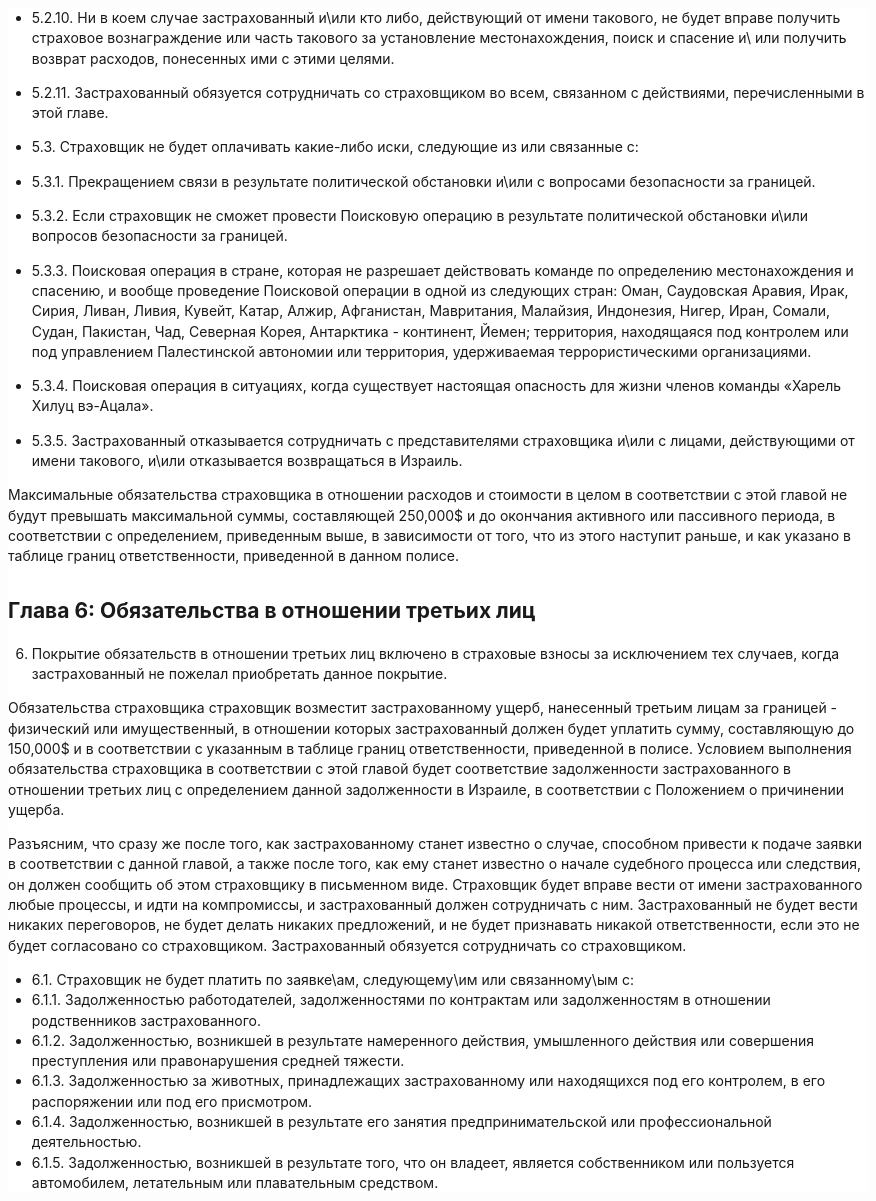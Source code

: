 - 5.2.10. Ни в коем случае застрахованный и\или кто либо, действующий от имени такового, не будет вправе получить страховое вознаграждение или часть такового за установление местонахождения, поиск и спасение и\ или получить возврат расходов, понесенных ими с этими целями.
- 5.2.11. Застрахованный обязуется сотрудничать со страховщиком во всем, связанном с действиями, перечисленными в этой главе.

- 5.3. Страховщик не будет оплачивать какие-либо иски, следующие из или связанные с:
- 5.3.1. Прекращением связи в результате политической обстановки и\или с вопросами безопасности за границей.
- 5.3.2. Если страховщик не сможет провести Поисковую операцию в результате политической обстановки и\или вопросов безопасности за границей.
- 5.3.3. Поисковая операция в стране, которая не разрешает действовать команде по определению местонахождения и спасению, и вообще проведение Поисковой операции в одной из следующих стран: Оман, Саудовская Аравия, Ирак,  Сирия,  Ливан,  Ливия,  Кувейт,  Катар,  Алжир, Афганистан, Мавритания, Малайзия, Индонезия, Нигер, Иран, Сомали, Судан, Пакистан, Чад, Северная Корея, Антарктика - континент, Йемен; территория, находящаяся под контролем или под управлением Палестинской автономии или территория, удерживаемая террористическими организациями.
- 5.3.4. Поисковая операция в ситуациях, когда существует настоящая опасность для жизни членов команды «Харель Хилуц вэ-Ацала».
- 5.3.5. Застрахованный  отказывается  сотрудничать  с представителями  страховщика  и\или  с  лицами, действующими от имени такового, и\или отказывается возвращаться в Израиль.

Максимальные обязательства страховщика в отношении расходов и стоимости в целом в соответствии с этой главой не будут превышать максимальной суммы, составляющей 250,000$ и до окончания активного или пассивного периода, в соответствии с определением, приведенным выше, в зависимости от того, что из этого наступит раньше, и как указано в таблице границ ответственности, приведенной в данном полисе.

## Глава 6: Обязательства в отношении третьих лиц

6.  Покрытие обязательств в отношении третьих лиц включено в страховые взносы за исключением тех случаев, когда застрахованный не пожелал приобретать данное покрытие.

Обязательства страховщика страховщик возместит застрахованному ущерб, нанесенный третьим лицам за границей - физический или имущественный, в отношении которых застрахованный должен будет уплатить сумму, составляющую до 150,000$ и в соответствии с указанным в таблице границ ответственности, приведенной в полисе. Условием выполнения обязательства страховщика в соответствии с этой главой будет соответствие задолженности застрахованного в отношении третьих лиц с определением данной задолженности в Израиле, в соответствии с Положением о причинении ущерба.

Разъясним, что сразу же после того, как застрахованному станет известно о случае, способном привести к подаче заявки в соответствии с данной главой, а также после того, как ему станет известно о начале судебного процесса или следствия, он должен сообщить об этом страховщику в письменном виде. Страховщик будет вправе вести от имени застрахованного любые процессы, и идти на компромиссы, и застрахованный должен сотрудничать с ним. Застрахованный не будет вести никаких переговоров, не будет делать никаких предложений, и не будет признавать никакой ответственности, если это не будет согласовано со страховщиком. Застрахованный обязуется сотрудничать со страховщиком.

- 6.1. Страховщик не будет платить по заявке\ам, следующему\им или связанному\ым с:
- 6.1.1. Задолженностью работодателей, задолженностями по контрактам или задолженностям в отношении родственников застрахованного.
- 6.1.2. Задолженностью, возникшей в результате намеренного действия, умышленного действия или совершения преступления или правонарушения средней тяжести.
- 6.1.3. Задолженностью  за  животных,  принадлежащих застрахованному или находящихся под его контролем, в его распоряжении или под его присмотром.
- 6.1.4. Задолженностью, возникшей в результате его занятия предпринимательской  или  профессиональной деятельностью.
- 6.1.5. Задолженностью, возникшей в результате того, что он владеет, является собственником или пользуется автомобилем, летательным или плавательным средством.
